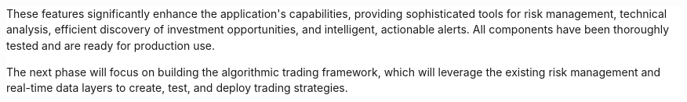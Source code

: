 These features significantly enhance the application's capabilities, providing sophisticated tools for risk management, technical analysis, efficient discovery of investment opportunities, and intelligent, actionable alerts. All components have been thoroughly tested and are ready for production use.

The next phase will focus on building the algorithmic trading framework, which will leverage the existing risk management and real-time data layers to create, test, and deploy trading strategies.